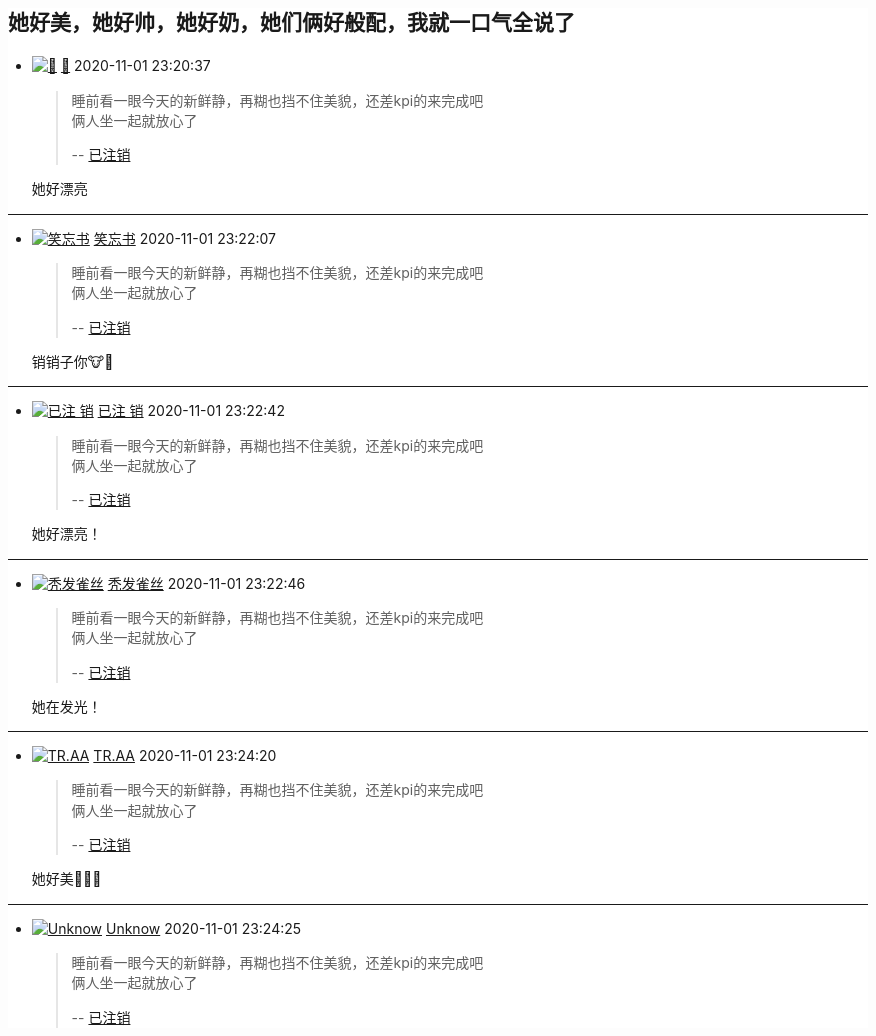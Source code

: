   她好美，她好帅，她好奶，她们俩好般配，我就一口气全说了  
---
* [![🍃](../../image/icon/u207666387-7.jpg)](https://www.douban.com/people/207666387/)    [🍃](https://www.douban.com/people/207666387/)    2020-11-01 23:20:37  
  >睡前看一眼今天的新鲜静，再糊也挡不住美貌，还差kpi的来完成吧  
  >俩人坐一起就放心了  
  >
  >-- [已注销](https://www.douban.com/people/187860590/)  
  
  她好漂亮  
---
* [![笑忘书](../../image/icon/u40401623-2.jpg)](https://www.douban.com/people/40401623/)    [笑忘书](https://www.douban.com/people/40401623/)    2020-11-01 23:22:07  
  >睡前看一眼今天的新鲜静，再糊也挡不住美貌，还差kpi的来完成吧  
  >俩人坐一起就放心了  
  >
  >-- [已注销](https://www.douban.com/people/187860590/)  
  
  销销子你🐮🍺  
---
* [![已注 销](../../image/icon/u155947097-2.jpg)](https://www.douban.com/people/155947097/)    [已注 销](https://www.douban.com/people/155947097/)    2020-11-01 23:22:42  
  >睡前看一眼今天的新鲜静，再糊也挡不住美貌，还差kpi的来完成吧  
  >俩人坐一起就放心了  
  >
  >-- [已注销](https://www.douban.com/people/187860590/)  
  
  她好漂亮！  
---
* [![秃发雀丝](../../image/icon/u3984012-5.jpg)](https://www.douban.com/people/3984012/)    [秃发雀丝](https://www.douban.com/people/3984012/)    2020-11-01 23:22:46  
  >睡前看一眼今天的新鲜静，再糊也挡不住美貌，还差kpi的来完成吧  
  >俩人坐一起就放心了  
  >
  >-- [已注销](https://www.douban.com/people/187860590/)  
  
  她在发光！  
---
* [![TR.AA](../../image/icon/u83426793-6.jpg)](https://www.douban.com/people/sunshine-wewe/)    [TR.AA](https://www.douban.com/people/sunshine-wewe/)    2020-11-01 23:24:20  
  >睡前看一眼今天的新鲜静，再糊也挡不住美貌，还差kpi的来完成吧  
  >俩人坐一起就放心了  
  >
  >-- [已注销](https://www.douban.com/people/187860590/)  
  
  她好美🧡🧡🧡  
---
* [![Unknow](../../image/icon/u219306324-4.jpg)](https://www.douban.com/people/219306324/)    [Unknow](https://www.douban.com/people/219306324/)    2020-11-01 23:24:25  
  >睡前看一眼今天的新鲜静，再糊也挡不住美貌，还差kpi的来完成吧  
  >俩人坐一起就放心了  
  >
  >-- [已注销](https://www.douban.com/people/187860590/)  
  